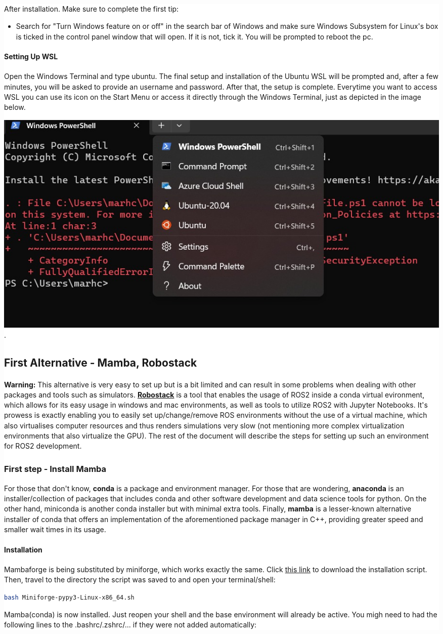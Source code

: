 After installation. Make sure to complete the first tip: 
- Search for "Turn Windows feature on or off" in the search bar of Windows and make sure Windows Subsystem for Linux's box is ticked in the control panel window that will open. If it is not, tick it. You will be prompted to reboot the pc.

#### Setting Up WSL

Open the Windows Terminal and type ubuntu. The final setup and installation of the Ubuntu WSL will be prompted and, after a few minutes, you will be asked to provide an username and password. After that, the setup is complete. Everytime you want to access WSL you can use its icon on the Start Menu or access it directly through the Windows Terminal, just as depicted in the image below.

![Windows Terminal Selecting WSL](../assets/ros2_setup/wsl-dropdown.jpeg).


## First Alternative - Mamba, Robostack
**Warning:** This alternative is very easy to set up but is a bit limited and can result in some problems when dealing with other packages and tools such as simulators.
[**Robostack**](https://robostack.github.io/index.html) is a tool that enables the usage of ROS2 inside a conda virtual evironment, which allows for its easy usage in windows and mac environments, as well as tools to utilize ROS2 with Jupyter Notebooks. It's prowess is exactly enabling you to easily set up/change/remove ROS environments without the use of a virtual machine, which also virtualises computer resources and thus renders simulations very slow (not mentioning more complex virtualization environments that also virtualize the GPU). The rest of the document will describe the steps for setting up such an environment for ROS2 development.
### First step - Install Mamba
For those that don't know, **conda** is a package and environment manager. For those that are wondering, **anaconda** is an installer/collection of packages that includes conda and other software development and data science tools for python. On the other hand, miniconda is another conda installer but with minimal extra tools. Finally, **mamba** is a lesser-known alternative installer of conda that offers an implementation of the aforementioned package manager in C++, providing greater speed and smaller wait times in its usage. 
#### Installation
Mambaforge is being substituted by miniforge, which works exactly the same. Click [this link](https://github.com/conda-forge/miniforge/releases/latest/download/Miniforge-pypy3-Linux-x86_64.sh) to download the installation script. Then, travel to the directory the script was saved to and open your terminal/shell:
```sh
bash Miniforge-pypy3-Linux-x86_64.sh
```
Mamba(conda) is now installed. Just reopen your shell and the base environment will already be active. You migh need to had the following lines to the .bashrc/.zshrc/... if they were not added automatically: